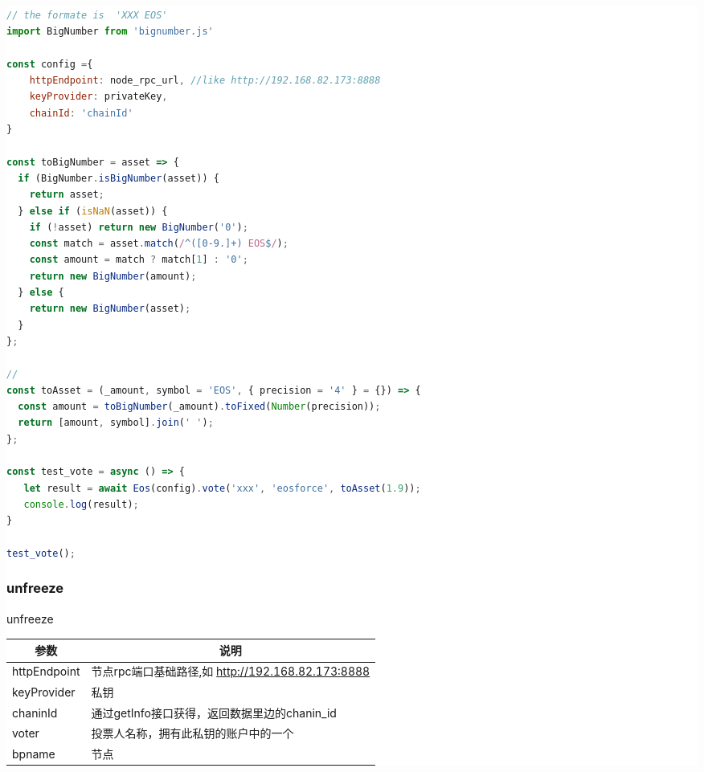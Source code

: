 
```javascript
// the formate is  'XXX EOS'
import BigNumber from 'bignumber.js'

const config ={
    httpEndpoint: node_rpc_url, //like http://192.168.82.173:8888
    keyProvider: privateKey, 
    chainId: 'chainId'
}

const toBigNumber = asset => {
  if (BigNumber.isBigNumber(asset)) {
    return asset;
  } else if (isNaN(asset)) {
    if (!asset) return new BigNumber('0');
    const match = asset.match(/^([0-9.]+) EOS$/);
    const amount = match ? match[1] : '0';
    return new BigNumber(amount);
  } else {
    return new BigNumber(asset);
  }
};

//
const toAsset = (_amount, symbol = 'EOS', { precision = '4' } = {}) => {
  const amount = toBigNumber(_amount).toFixed(Number(precision));
  return [amount, symbol].join(' ');
};

const test_vote = async () => {
   let result = await Eos(config).vote('xxx', 'eosforce', toAsset(1.9));
   console.log(result);
}

test_vote();
```

### unfreeze

unfreeze

| 参数           | 说明                                       |
| ------------ | ---------------------------------------- |
| httpEndpoint | 节点rpc端口基础路径,如 http://192.168.82.173:8888 |
| keyProvider  | 私钥                                       |
| chaninId     | 通过getInfo接口获得，返回数据里边的chanin_id           |
| voter        | 投票人名称，拥有此私钥的账户中的一个                       |
| bpname       | 节点                                       |
